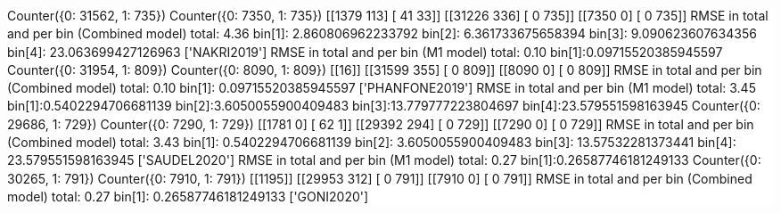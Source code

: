 Counter({0: 31562, 1: 735})
Counter({0: 7350, 1: 735})
[[1379  113]
    [  41   33]]
[[31226   336]
    [    0   735]]
[[7350    0]
    [   0  735]]
RMSE in total and per bin (Combined model)
total: 4.36
bin[1]: 2.860806962233792
bin[2]: 6.361733675658394
bin[3]: 9.090623607634356
bin[4]: 23.063699427126963
['NAKRI2019']
RMSE in total and per bin (M1 model)
total: 0.10
bin[1]:0.09715520385945597
Counter({0: 31954, 1: 809})
Counter({0: 8090, 1: 809})
[[16]]
[[31599   355]
    [    0   809]]
[[8090    0]
    [   0  809]]
RMSE in total and per bin (Combined model)
total: 0.10
bin[1]: 0.09715520385945597
['PHANFONE2019']
RMSE in total and per bin (M1 model)
total: 3.45
bin[1]:0.5402294706681139
bin[2]:3.6050055900409483
bin[3]:13.779777223804697
bin[4]:23.579551598163945
Counter({0: 29686, 1: 729})
Counter({0: 7290, 1: 729})
[[1781    0]
    [  62    1]]
[[29392   294]
    [    0   729]]
[[7290    0]
    [   0  729]]
RMSE in total and per bin (Combined model)
total: 3.43
bin[1]: 0.5402294706681139
bin[2]: 3.6050055900409483
bin[3]: 13.57532281373441
bin[4]: 23.579551598163945
['SAUDEL2020']
RMSE in total and per bin (M1 model)
total: 0.27
bin[1]:0.26587746181249133
Counter({0: 30265, 1: 791})
Counter({0: 7910, 1: 791})
[[1195]]
[[29953   312]
    [    0   791]]
[[7910    0]
    [   0  791]]
RMSE in total and per bin (Combined model)
total: 0.27
bin[1]: 0.26587746181249133
['GONI2020']